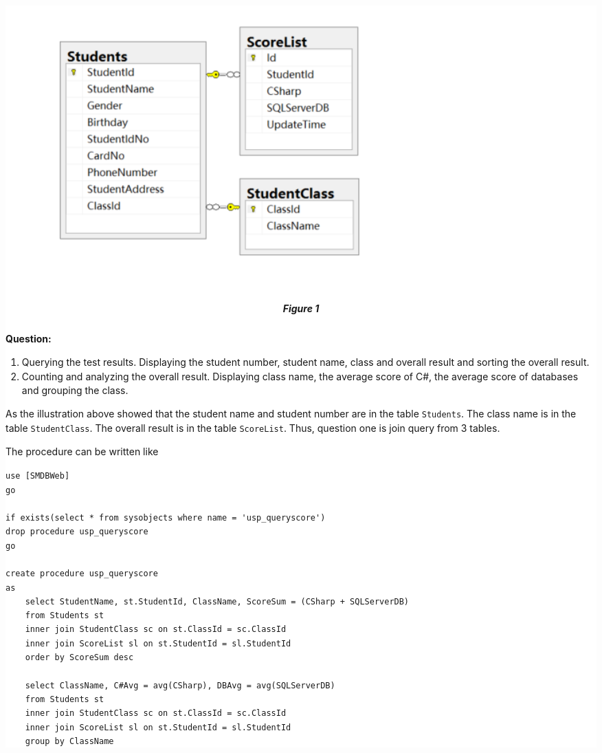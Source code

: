 <img src="/images/post/20170628001.png" alt="data table" width="70%"  /><br/>
<center><h5><b>Figure 1</b></h5></center>
</p>


**Question:** 
1. Querying the test results. Displaying the student number, student name, class and overall result and sorting the overall result.  
2. Counting and analyzing the overall result. Displaying class name, the average score of C#, the average score of databases and grouping the class.  
  
As the illustration above showed that the student name and student number are in the table `Students`. The class name is in the table `StudentClass`. The overall result is in the table `ScoreList`. Thus, question one is join query from 3 tables.  

The procedure can be written like  
  
    
    use [SMDBWeb]
    go
    
    if exists(select * from sysobjects where name = 'usp_queryscore')
    drop procedure usp_queryscore
    go
    
    create procedure usp_queryscore
    as
        select StudentName, st.StudentId, ClassName, ScoreSum = (CSharp + SQLServerDB)
        from Students st 
        inner join StudentClass sc on st.ClassId = sc.ClassId
        inner join ScoreList sl on st.StudentId = sl.StudentId
        order by ScoreSum desc
    
        select ClassName, C#Avg = avg(CSharp), DBAvg = avg(SQLServerDB)
        from Students st 
        inner join StudentClass sc on st.ClassId = sc.ClassId
        inner join ScoreList sl on st.StudentId = sl.StudentId
        group by ClassName
    